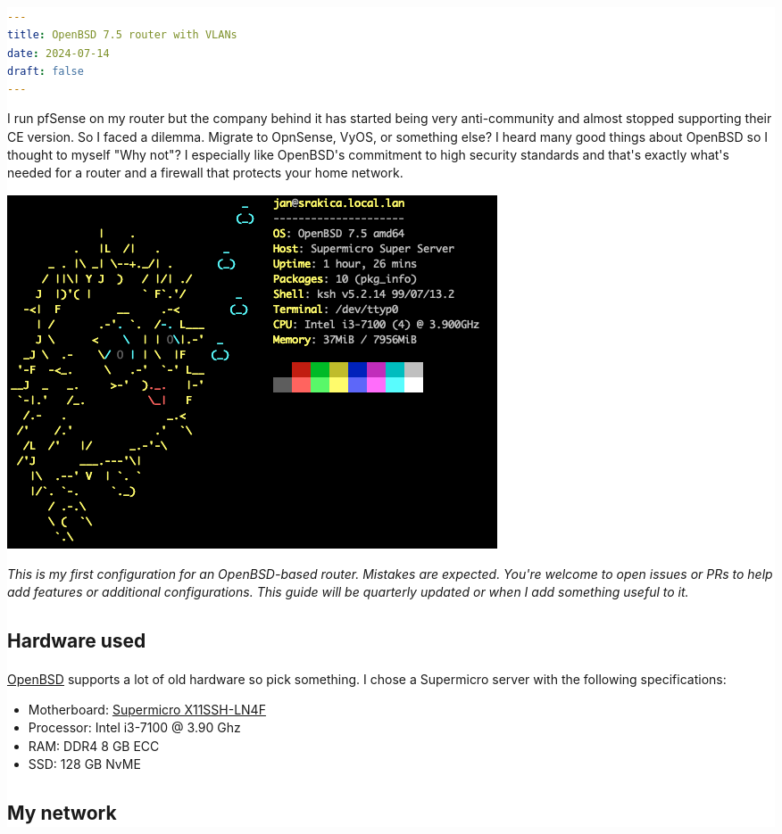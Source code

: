 ```yaml
---
title: OpenBSD 7.5 router with VLANs
date: 2024-07-14
draft: false
---
```


I run pfSense on my router but the company behind it has started being very anti-community and almost stopped supporting their CE  version. So I faced a dilemma. Migrate to OpnSense, VyOS, or something  else? I heard many good things about OpenBSD so I thought to myself  "Why not"? I especially like OpenBSD's commitment to high security standards and that's exactly what's needed for a router and a firewall that protects your home network.

![OpenBSD Router - Neofetch output](/images/neofetch.png "OpenBSD Router - Neofetch output")

_This is my first configuration for an OpenBSD-based router. Mistakes are expected. You're welcome to open issues or PRs to help add features or additional configurations. This guide will be quarterly updated or when I add something useful to it._

## Hardware used

[OpenBSD](https://www.openbsd.org/) supports a lot of old hardware so pick something. I chose a Supermicro server with the following specifications:

- Motherboard: [Supermicro X11SSH-LN4F](https://www.supermicro.com/en/products/motherboard/x11ssh-ln4f)
- Processor: Intel i3-7100 @ 3.90 Ghz
- RAM: DDR4 8 GB ECC
- SSD: 128 GB NvME

## My network 
